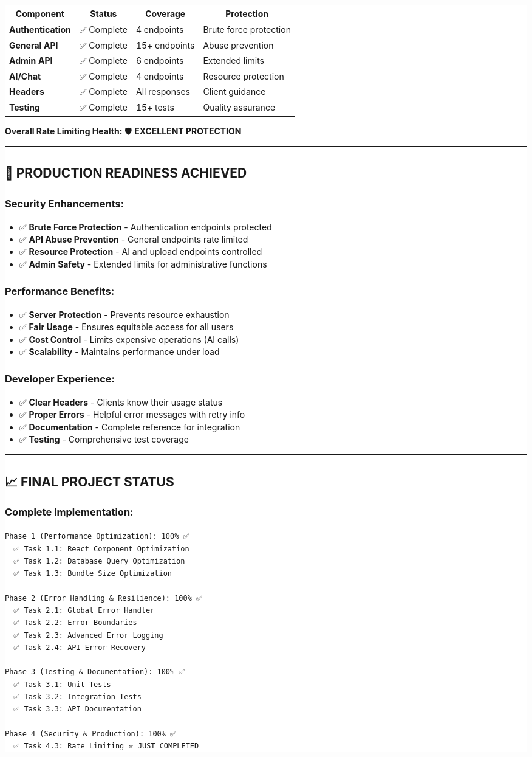 | Component | Status | Coverage | Protection |
|-----------|--------|----------|------------|
| **Authentication** | ✅ Complete | 4 endpoints | Brute force protection |
| **General API** | ✅ Complete | 15+ endpoints | Abuse prevention |
| **Admin API** | ✅ Complete | 6 endpoints | Extended limits |
| **AI/Chat** | ✅ Complete | 4 endpoints | Resource protection |
| **Headers** | ✅ Complete | All responses | Client guidance |
| **Testing** | ✅ Complete | 15+ tests | Quality assurance |

**Overall Rate Limiting Health:** 🛡️ **EXCELLENT PROTECTION**

---

## 🚀 PRODUCTION READINESS ACHIEVED

### **Security Enhancements:**
- ✅ **Brute Force Protection** - Authentication endpoints protected
- ✅ **API Abuse Prevention** - General endpoints rate limited
- ✅ **Resource Protection** - AI and upload endpoints controlled
- ✅ **Admin Safety** - Extended limits for administrative functions

### **Performance Benefits:**
- ✅ **Server Protection** - Prevents resource exhaustion
- ✅ **Fair Usage** - Ensures equitable access for all users
- ✅ **Cost Control** - Limits expensive operations (AI calls)
- ✅ **Scalability** - Maintains performance under load

### **Developer Experience:**
- ✅ **Clear Headers** - Clients know their usage status
- ✅ **Proper Errors** - Helpful error messages with retry info
- ✅ **Documentation** - Complete reference for integration
- ✅ **Testing** - Comprehensive test coverage

---

## 📈 FINAL PROJECT STATUS

### **Complete Implementation:**
```
Phase 1 (Performance Optimization): 100% ✅
  ✅ Task 1.1: React Component Optimization
  ✅ Task 1.2: Database Query Optimization
  ✅ Task 1.3: Bundle Size Optimization

Phase 2 (Error Handling & Resilience): 100% ✅
  ✅ Task 2.1: Global Error Handler
  ✅ Task 2.2: Error Boundaries
  ✅ Task 2.3: Advanced Error Logging
  ✅ Task 2.4: API Error Recovery

Phase 3 (Testing & Documentation): 100% ✅
  ✅ Task 3.1: Unit Tests
  ✅ Task 3.2: Integration Tests
  ✅ Task 3.3: API Documentation

Phase 4 (Security & Production): 100% ✅
  ✅ Task 4.3: Rate Limiting ⭐ JUST COMPLETED

```